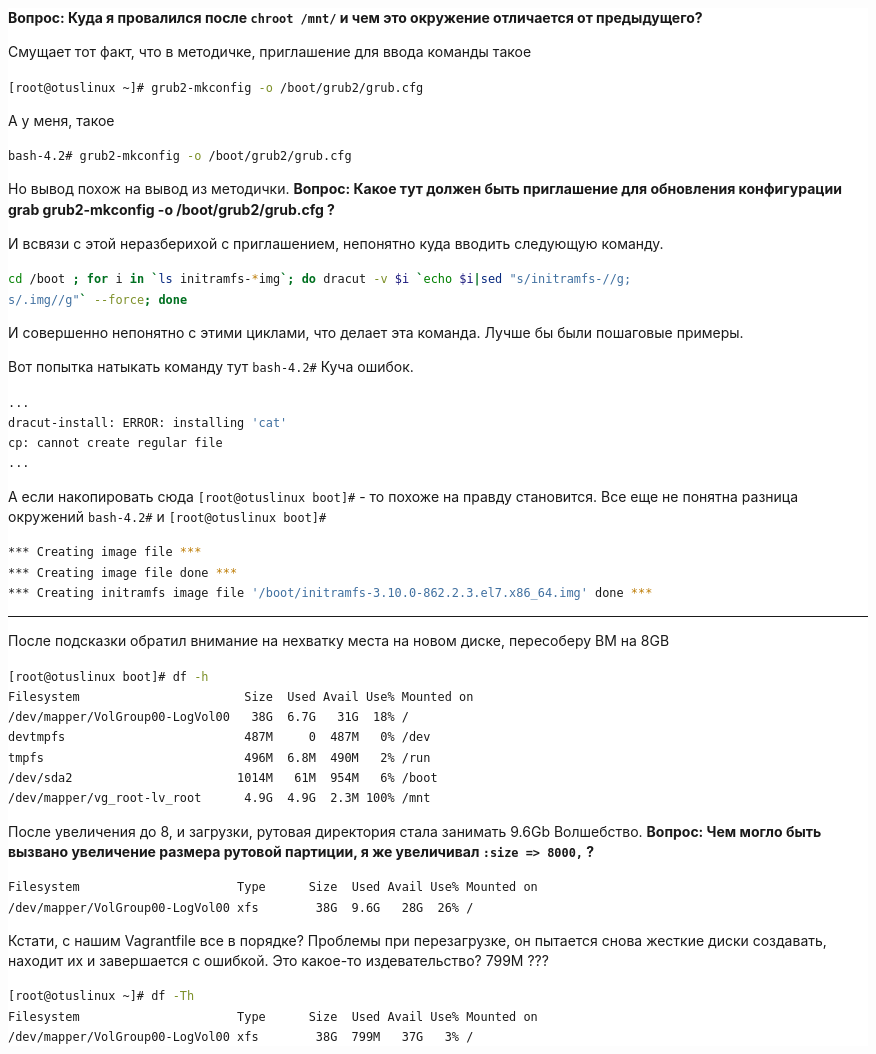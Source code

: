 **Вопрос: Куда я провалился после `chroot /mnt/` и чем это окружение отличается от предыдущего?**

Смущает тот факт, что в методичке, приглашение для ввода команды такое
```bash
[root@otuslinux ~]# grub2-mkconfig -o /boot/grub2/grub.cfg
```
А у меня, такое
```bash
bash-4.2# grub2-mkconfig -o /boot/grub2/grub.cfg
```
Но вывод похож на вывод из методички.
**Вопрос: Какое тут должен быть приглашение для обновления конфигурации grab grub2-mkconfig -o /boot/grub2/grub.cfg ?**

И всвязи с этой неразберихой с приглашением, непонятно куда вводить следующую команду.

```bash
cd /boot ; for i in `ls initramfs-*img`; do dracut -v $i `echo $i|sed "s/initramfs-//g;
s/.img//g"` --force; done
```
И совершенно непонятно с этими циклами, что делает эта команда.
Лучше бы были пошаговые примеры.

Вот попытка натыкать команду тут `bash-4.2#`
Куча ошибок.
```bash
...
dracut-install: ERROR: installing 'cat'
cp: cannot create regular file
...
```

А если накопировать сюда `[root@otuslinux boot]#` - то похоже на правду становится.
Все еще не понятна разница окружений `bash-4.2#` и `[root@otuslinux boot]#`
```bash
*** Creating image file ***
*** Creating image file done ***
*** Creating initramfs image file '/boot/initramfs-3.10.0-862.2.3.el7.x86_64.img' done ***
```

---

После подсказки обратил внимание на нехватку места на новом диске, пересоберу ВМ на 8GB
```bash
[root@otuslinux boot]# df -h
Filesystem                       Size  Used Avail Use% Mounted on
/dev/mapper/VolGroup00-LogVol00   38G  6.7G   31G  18% /
devtmpfs                         487M     0  487M   0% /dev
tmpfs                            496M  6.8M  490M   2% /run
/dev/sda2                       1014M   61M  954M   6% /boot
/dev/mapper/vg_root-lv_root      4.9G  4.9G  2.3M 100% /mnt
```
После увеличения до 8, и загрузки, рутовая директория стала занимать 9.6Gb
Волшебство.
**Вопрос: Чем могло быть вызвано увеличение размера рутовой партиции, я же увеличивал `:size => 8000,` ?**
```bash
Filesystem                      Type      Size  Used Avail Use% Mounted on
/dev/mapper/VolGroup00-LogVol00 xfs        38G  9.6G   28G  26% /
```
Кстати, с нашим Vagrantfile все в порядке? Проблемы при перезагрузке, он пытается снова жесткие диски создавать, находит их и завершается с ошибкой.
Это какое-то издевательство? 799M ???
```bash
[root@otuslinux ~]# df -Th
Filesystem                      Type      Size  Used Avail Use% Mounted on
/dev/mapper/VolGroup00-LogVol00 xfs        38G  799M   37G   3% /
```
